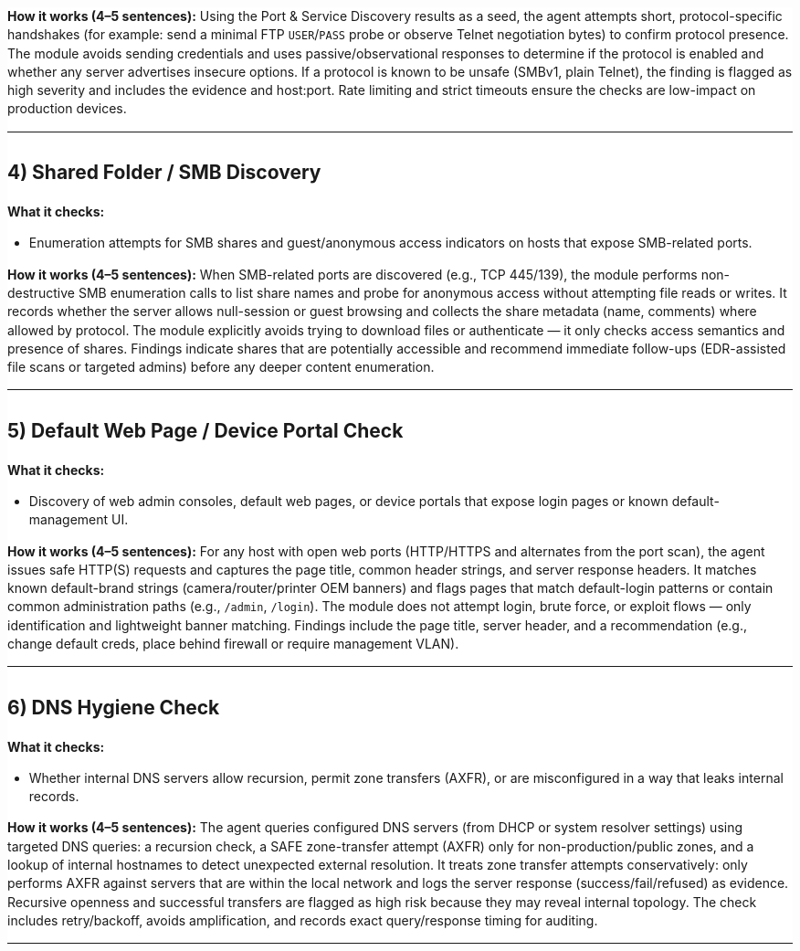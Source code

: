 **How it works (4–5 sentences):**
Using the Port & Service Discovery results as a seed, the agent attempts short, protocol-specific handshakes (for example: send a minimal FTP `USER`/`PASS` probe or observe Telnet negotiation bytes) to confirm protocol presence. The module avoids sending credentials and uses passive/observational responses to determine if the protocol is enabled and whether any server advertises insecure options. If a protocol is known to be unsafe (SMBv1, plain Telnet), the finding is flagged as high severity and includes the evidence and host:port. Rate limiting and strict timeouts ensure the checks are low-impact on production devices.

---

## 4) Shared Folder / SMB Discovery
**What it checks:**
- Enumeration attempts for SMB shares and guest/anonymous access indicators on hosts that expose SMB-related ports.

**How it works (4–5 sentences):**
When SMB-related ports are discovered (e.g., TCP 445/139), the module performs non-destructive SMB enumeration calls to list share names and probe for anonymous access without attempting file reads or writes. It records whether the server allows null-session or guest browsing and collects the share metadata (name, comments) where allowed by protocol. The module explicitly avoids trying to download files or authenticate — it only checks access semantics and presence of shares. Findings indicate shares that are potentially accessible and recommend immediate follow-ups (EDR-assisted file scans or targeted admins) before any deeper content enumeration.

---

## 5) Default Web Page / Device Portal Check
**What it checks:**
- Discovery of web admin consoles, default web pages, or device portals that expose login pages or known default-management UI.

**How it works (4–5 sentences):**
For any host with open web ports (HTTP/HTTPS and alternates from the port scan), the agent issues safe HTTP(S) requests and captures the page title, common header strings, and server response headers. It matches known default-brand strings (camera/router/printer OEM banners) and flags pages that match default-login patterns or contain common administration paths (e.g., `/admin`, `/login`). The module does not attempt login, brute force, or exploit flows — only identification and lightweight banner matching. Findings include the page title, server header, and a recommendation (e.g., change default creds, place behind firewall or require management VLAN).

---

## 6) DNS Hygiene Check
**What it checks:**
- Whether internal DNS servers allow recursion, permit zone transfers (AXFR), or are misconfigured in a way that leaks internal records.

**How it works (4–5 sentences):**
The agent queries configured DNS servers (from DHCP or system resolver settings) using targeted DNS queries: a recursion check, a SAFE zone-transfer attempt (AXFR) only for non-production/public zones, and a lookup of internal hostnames to detect unexpected external resolution. It treats zone transfer attempts conservatively: only performs AXFR against servers that are within the local network and logs the server response (success/fail/refused) as evidence. Recursive openness and successful transfers are flagged as high risk because they may reveal internal topology. The check includes retry/backoff, avoids amplification, and records exact query/response timing for auditing.

---